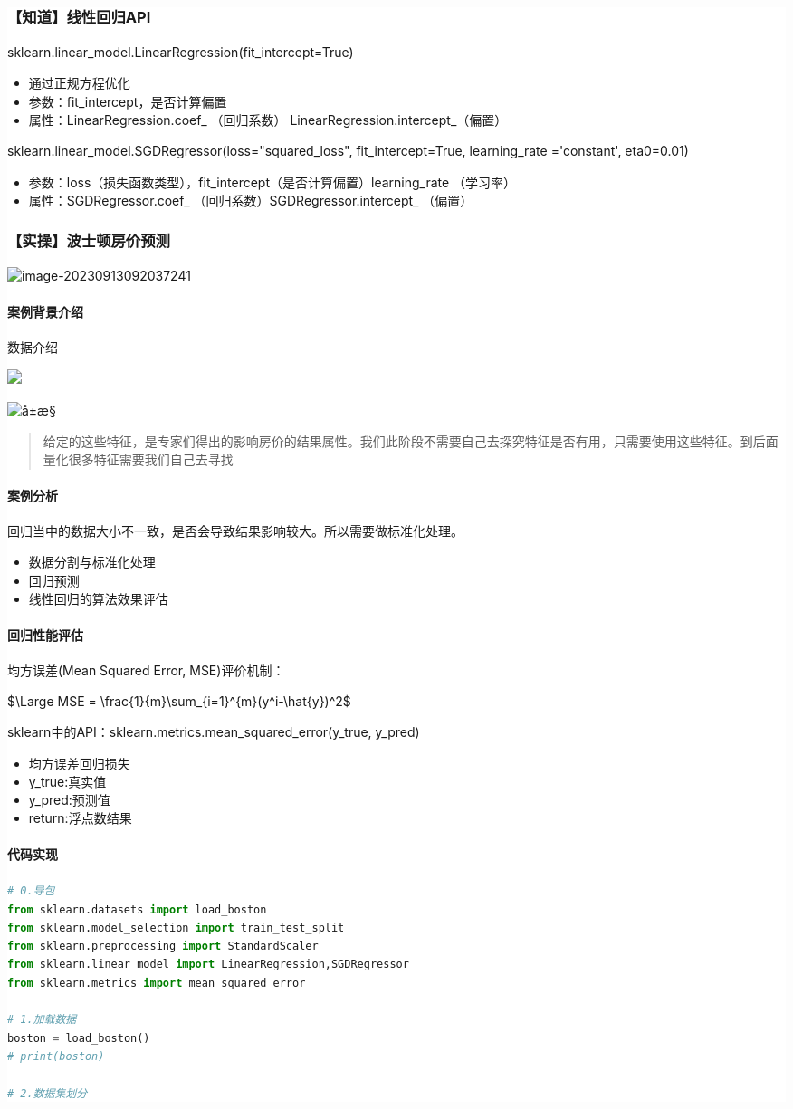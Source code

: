 ### 【知道】线性回归API

sklearn.linear_model.LinearRegression(fit_intercept=True)

- 通过正规方程优化
- 参数：fit_intercept，是否计算偏置
- 属性：LinearRegression.coef_ （回归系数） LinearRegression.intercept_（偏置）

sklearn.linear_model.SGDRegressor(loss="squared_loss", fit_intercept=True, learning_rate ='constant', eta0=0.01)

- 参数：loss（损失函数类型），fit_intercept（是否计算偏置）learning_rate （学习率）
- 属性：SGDRegressor.coef_ （回归系数）SGDRegressor.intercept_ （偏置）

### 【实操】波士顿房价预测

![image-20230913092037241](https://bob-blog-image.oss-cn-shanghai.aliyuncs.com/MachineLearning/linear_regression/image-20230913092037241.png)

#### 案例背景介绍

数据介绍

![](https://bob-blog-image.oss-cn-shanghai.aliyuncs.com/MachineLearning/linear_regression/006tNbRwly1ga8u37zooxj317g0tc7dk.jpg)

![å±æ§](https://bob-blog-image.oss-cn-shanghai.aliyuncs.com/MachineLearning/linear_regression/006tNbRwly1ga8u39xrmlj30xo0ryk16.jpg)

> 给定的这些特征，是专家们得出的影响房价的结果属性。我们此阶段不需要自己去探究特征是否有用，只需要使用这些特征。到后面量化很多特征需要我们自己去寻找



#### 案例分析

回归当中的数据大小不一致，是否会导致结果影响较大。所以需要做标准化处理。

- 数据分割与标准化处理
- 回归预测
- 线性回归的算法效果评估



####  回归性能评估

均方误差(Mean Squared Error, MSE)评价机制：

$\Large MSE = \frac{1}{m}\sum_{i=1}^{m}(y^i-\hat{y})^2$

sklearn中的API：sklearn.metrics.mean_squared_error(y_true, y_pred)

- 均方误差回归损失
- y_true:真实值
- y_pred:预测值
- return:浮点数结果



#### 代码实现

```python
# 0.导包
from sklearn.datasets import load_boston
from sklearn.model_selection import train_test_split
from sklearn.preprocessing import StandardScaler
from sklearn.linear_model import LinearRegression,SGDRegressor
from sklearn.metrics import mean_squared_error

# 1.加载数据
boston = load_boston()
# print(boston)

# 2.数据集划分
```